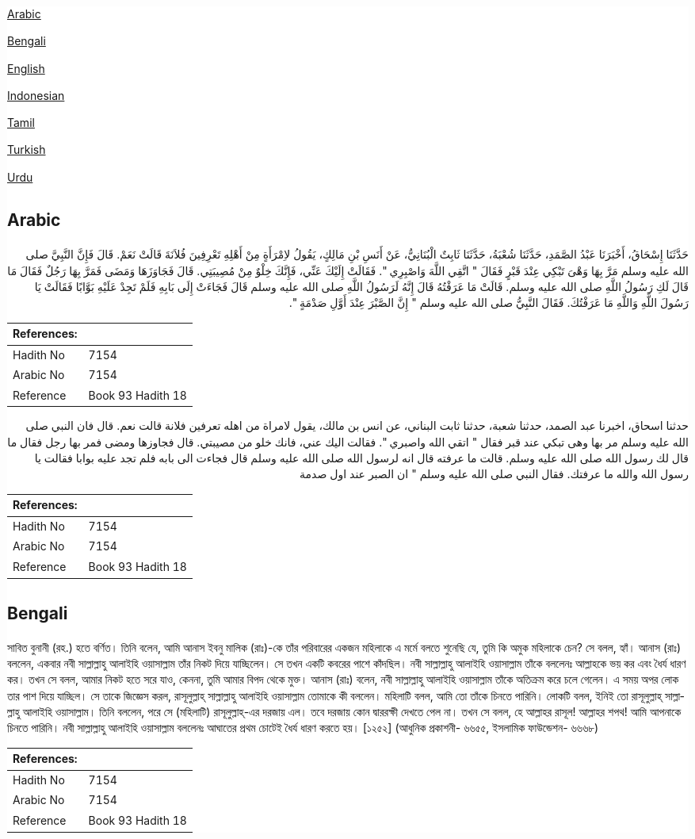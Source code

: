 [Arabic](#arabic)

[Bengali](#bengali)

[English](#english)

[Indonesian](#indonesian)

[Tamil](#tamil)

[Turkish](#turkish)

[Urdu](#urdu)

## Arabic


<div dir="rtl" lang="ar" style={{fontSize:'larger',backgroundColor:'#f8f9fa',padding:20}}>
حَدَّثَنَا إِسْحَاقُ، أَخْبَرَنَا عَبْدُ الصَّمَدِ، حَدَّثَنَا شُعْبَةُ، حَدَّثَنَا ثَابِتٌ الْبُنَانِيُّ، عَنْ أَنَسِ بْنِ مَالِكٍ، يَقُولُ لاِمْرَأَةٍ مِنْ أَهْلِهِ تَعْرِفِينَ فُلاَنَةَ قَالَتْ نَعَمْ‏.‏ قَالَ فَإِنَّ النَّبِيَّ صلى الله عليه وسلم مَرَّ بِهَا وَهْىَ تَبْكِي عِنْدَ قَبْرٍ فَقَالَ ‏"‏ اتَّقِي اللَّهَ وَاصْبِرِي ‏"‏‏.‏ فَقَالَتْ إِلَيْكَ عَنِّي، فَإِنَّكَ خِلْوٌ مِنْ مُصِيبَتِي‏.‏ قَالَ فَجَاوَزَهَا وَمَضَى فَمَرَّ بِهَا رَجُلٌ فَقَالَ مَا قَالَ لَكِ رَسُولُ اللَّهِ صلى الله عليه وسلم‏.‏ قَالَتْ مَا عَرَفْتُهُ قَالَ إِنَّهُ لَرَسُولُ اللَّهِ صلى الله عليه وسلم قَالَ فَجَاءَتْ إِلَى بَابِهِ فَلَمْ تَجِدْ عَلَيْهِ بَوَّابًا فَقَالَتْ يَا رَسُولَ اللَّهِ وَاللَّهِ مَا عَرَفْتُكَ‏.‏ فَقَالَ النَّبِيُّ صلى الله عليه وسلم ‏"‏ إِنَّ الصَّبْرَ عِنْدَ أَوَّلِ صَدْمَةٍ ‏"‏‏.‏
</div>
<div style={{backgroundColor:'#f8f9fa',padding:20, marginBottom: 10}}><table> <thead> <tr> <th>References:</th> <th></th> </tr> </thead> <tbody><tr><td>Hadith No</td><td>7154</td></tr><tr><td>Arabic No</td><td>7154</td></tr><tr><td>Reference</td><td>Book 93 Hadith 18</td></tr></tbody></table></div>


<div dir="rtl" lang="ar" style={{fontSize:'larger',backgroundColor:'#f8f9fa',padding:20}}>
حدثنا اسحاق، اخبرنا عبد الصمد، حدثنا شعبة، حدثنا ثابت البناني، عن انس بن مالك، يقول لامراة من اهله تعرفين فلانة قالت نعم. قال فان النبي صلى الله عليه وسلم مر بها وهى تبكي عند قبر فقال " اتقي الله واصبري ". فقالت اليك عني، فانك خلو من مصيبتي. قال فجاوزها ومضى فمر بها رجل فقال ما قال لك رسول الله صلى الله عليه وسلم. قالت ما عرفته قال انه لرسول الله صلى الله عليه وسلم قال فجاءت الى بابه فلم تجد عليه بوابا فقالت يا رسول الله والله ما عرفتك. فقال النبي صلى الله عليه وسلم " ان الصبر عند اول صدمة
</div>
<div style={{backgroundColor:'#f8f9fa',padding:20, marginBottom: 10}}><table> <thead> <tr> <th>References:</th> <th></th> </tr> </thead> <tbody><tr><td>Hadith No</td><td>7154</td></tr><tr><td>Arabic No</td><td>7154</td></tr><tr><td>Reference</td><td>Book 93 Hadith 18</td></tr></tbody></table></div>

## Bengali


<div dir="ltr" lang="bn" style={{fontSize:'larger',backgroundColor:'#f8f9fa',padding:20}}>
সাবিত বুনানী (রহ.) হতে বর্ণিত। তিনি বলেন, আমি আনাস ইবনু মালিক (রাঃ)-কে তাঁর পরিবারের একজন মহিলাকে এ মর্মে বলতে শুনেছি যে, তুমি কি অমুক মহিলাকে চেন? সে বলল, হ্যাঁ। আনাস (রাঃ) বললেন, একবার নবী সাল্লাল্লাহু আলাইহি ওয়াসাল্লাম তাঁর নিকট দিয়ে যাচ্ছিলেন। সে তখন একটি কবরের পাশে কাঁদছিল। নবী সাল্লাল্লাহু আলাইহি ওয়াসাল্লাম তাঁকে বললেনঃ আল্লাহকে ভয় কর এবং ধৈর্য ধারণ কর। তখন সে বলল, আমার নিকট হতে সরে যাও, কেননা, তুমি আমার বিপদ থেকে মুক্ত। আনাস (রাঃ) বলেন, নবী সাল্লাল্লাহু আলাইহি ওয়াসাল্লাম তাঁকে অতিক্রম করে চলে গেলেন। এ সময় অপর লোক তার পাশ দিয়ে যাচ্ছিল। সে তাকে জিজ্ঞেস করল, রাসূলুল্লাহ্ সাল্লাল্লাহু আলাইহি ওয়াসাল্লাম তোমাকে কী বললেন। মহিলাটি বলল, আমি তো তাঁকে চিনতে পারিনি। লোকটি বলল, ইনিই তো রাসূলুল্লাহ্ সাল্লাল্লাহু আলাইহি ওয়াসাল্লাম। তিনি বললেন, পরে সে (মহিলাটি) রাসূলুল্লাহ্-এর দরজায় এল। তবে দরজায় কোন দ্বাররক্ষী দেখতে পেল না। তখন সে বলল, হে আল্লাহর রাসূল! আল্লাহর শপথ! আমি আপনাকে চিনতে পারিনি। নবী সাল্লাল্লাহু আলাইহি ওয়াসাল্লাম বললেনঃ আঘাতের প্রথম চোটেই ধৈর্য ধারণ করতে হয়। [১২৫২] (আধুনিক প্রকাশনী- ৬৬৫৫, ইসলামিক ফাউন্ডেশন- ৬৬৬৮)
</div>
<div style={{backgroundColor:'#f8f9fa',padding:20, marginBottom: 10}}><table> <thead> <tr> <th>References:</th> <th></th> </tr> </thead> <tbody><tr><td>Hadith No</td><td>7154</td></tr><tr><td>Arabic No</td><td>7154</td></tr><tr><td>Reference</td><td>Book 93 Hadith 18</td></tr></tbody></table></div>
